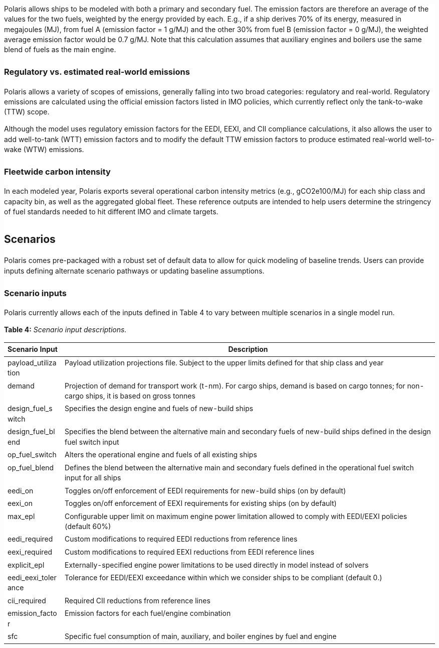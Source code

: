 Polaris allows ships to be modeled with both a primary and secondary fuel. The emission factors are therefore an average of the values for the two fuels, weighted by the energy provided by each. E.g., if a ship derives 70% of its energy, measured in megajoules (MJ), from fuel A (emission factor = 1 g/MJ) and the other 30% from fuel B (emission factor = 0 g/MJ), the weighted average emission factor would be 0.7 g/MJ. Note that this calculation assumes that auxiliary engines and boilers use the same blend of fuels as the main engine.

### Regulatory vs. estimated real-world emissions

Polaris allows a variety of scopes of emissions, generally falling into two broad categories: regulatory and real-world. Regulatory emissions are calculated using the official emission factors listed in IMO policies, which currently reflect only the tank-to-wake (TTW) scope.

Although the model uses regulatory emission factors for the EEDI, EEXI, and CII compliance calculations, it also allows the user to add well-to-tank (WTT) emission factors and to modify the default TTW emission factors to produce estimated real-world well-to-wake (WTW) emissions.

### Fleetwide carbon intensity

In each modeled year, Polaris exports several operational carbon intensity metrics (e.g., gCO2e100/MJ) for each ship class and capacity bin, as well as the aggregated global fleet. These reference outputs are intended to help users determine the stringency of fuel standards needed to hit different IMO and climate targets.

## Scenarios
Polaris comes pre-packaged with a robust set of default data to allow for quick modeling of baseline trends. Users can provide inputs defining alternate scenario pathways or updating baseline assumptions.

### Scenario inputs

Polaris currently allows each of the inputs defined in Table 4 to vary between multiple scenarios in a single model run.

**Table 4:** *Scenario input descriptions.*

| Scenario Input      | Description                                                                                                                                        |
|---------------------|----------------------------------------------------------------------------------------------------------------------------------------------------|
| payload_utilization | Payload utilization projections file. Subject to the upper limits defined for that ship class and year                                             |
| demand              | Projection of demand for transport work (t-nm). For cargo ships, demand is based on cargo tonnes; for non-cargo ships, it is based on gross tonnes |
| design_fuel_switch  | Specifies the design engine and fuels of new-build ships                                                                                           |
| design_fuel_blend   | Specifies the blend between the alternative main and secondary fuels of new-build ships defined in the design fuel switch input                    |
| op_fuel_switch      | Alters the operational engine and fuels of all existing ships                                                                                      |
| op_fuel_blend       | Defines the blend between the alternative main and secondary fuels defined in the operational fuel switch input for all ships                      |
| eedi_on             | Toggles on/off enforcement of EEDI requirements for new-build ships (on by default)                                                                |
| eexi_on             | Toggles on/off enforcement of EEXI requirements for existing ships (on by default)                                                                 |
| max_epl             | Configurable upper limit on maximum engine power limitation allowed to comply with EEDI/EEXI policies (default 60%)                                |
| eedi_required       | Custom modifications to required EEDI reductions from reference lines                                                                              |
| eexi_required       | Custom modifications to required EEXI reductions from EEDI reference lines                                                                         |
| explicit_epl        | Externally-specified engine power limitations to be used directly in model instead of solvers                                                      |
| eedi_eexi_tolerance | Tolerance for EEDI/EEXI exceedance within which we consider ships to be compliant (default 0.)                                                     |
| cii_required        | Required CII reductions from reference lines                                                                                                       |
| emission_factor     | Emission factors for each fuel/engine combination                                                                                                  |
| sfc                 | Specific fuel consumption of main, auxiliary, and boiler engines by fuel and engine                                                                |